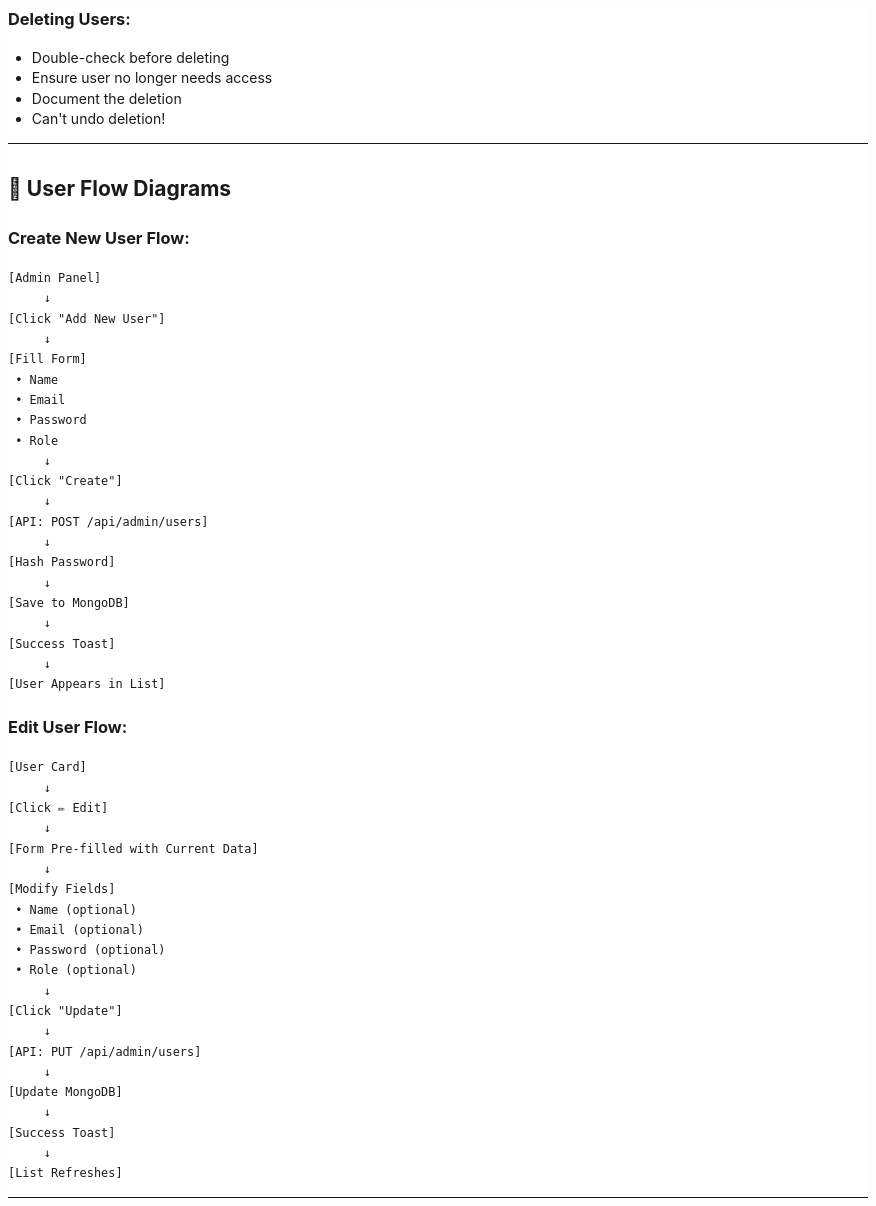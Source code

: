 ### **Deleting Users:**

- Double-check before deleting
- Ensure user no longer needs access
- Document the deletion
- Can't undo deletion!

---

## 🎨 User Flow Diagrams

### **Create New User Flow:**

```
[Admin Panel]
     ↓
[Click "Add New User"]
     ↓
[Fill Form]
 • Name
 • Email
 • Password
 • Role
     ↓
[Click "Create"]
     ↓
[API: POST /api/admin/users]
     ↓
[Hash Password]
     ↓
[Save to MongoDB]
     ↓
[Success Toast]
     ↓
[User Appears in List]
```

### **Edit User Flow:**

```
[User Card]
     ↓
[Click ✏️ Edit]
     ↓
[Form Pre-filled with Current Data]
     ↓
[Modify Fields]
 • Name (optional)
 • Email (optional)
 • Password (optional)
 • Role (optional)
     ↓
[Click "Update"]
     ↓
[API: PUT /api/admin/users]
     ↓
[Update MongoDB]
     ↓
[Success Toast]
     ↓
[List Refreshes]
```

---